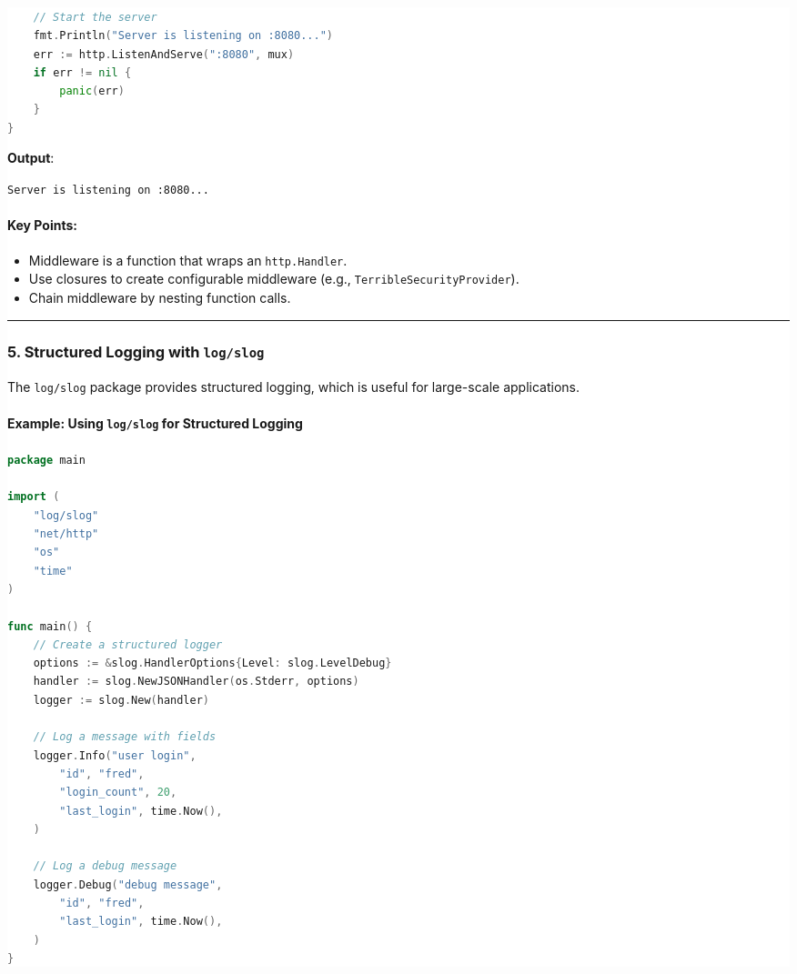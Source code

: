 ```go
	// Start the server
	fmt.Println("Server is listening on :8080...")
	err := http.ListenAndServe(":8080", mux)
	if err != nil {
		panic(err)
	}
}
```

**Output**:
```bash
Server is listening on :8080...
```

#### Key Points:
- Middleware is a function that wraps an `http.Handler`.
- Use closures to create configurable middleware (e.g., `TerribleSecurityProvider`).
- Chain middleware by nesting function calls.

---

### **5. Structured Logging with `log/slog`**

The `log/slog` package provides structured logging, which is useful for large-scale applications.

#### Example: Using `log/slog` for Structured Logging

```go
package main

import (
	"log/slog"
	"net/http"
	"os"
	"time"
)

func main() {
	// Create a structured logger
	options := &slog.HandlerOptions{Level: slog.LevelDebug}
	handler := slog.NewJSONHandler(os.Stderr, options)
	logger := slog.New(handler)

	// Log a message with fields
	logger.Info("user login",
		"id", "fred",
		"login_count", 20,
		"last_login", time.Now(),
	)

	// Log a debug message
	logger.Debug("debug message",
		"id", "fred",
		"last_login", time.Now(),
	)
}
```
